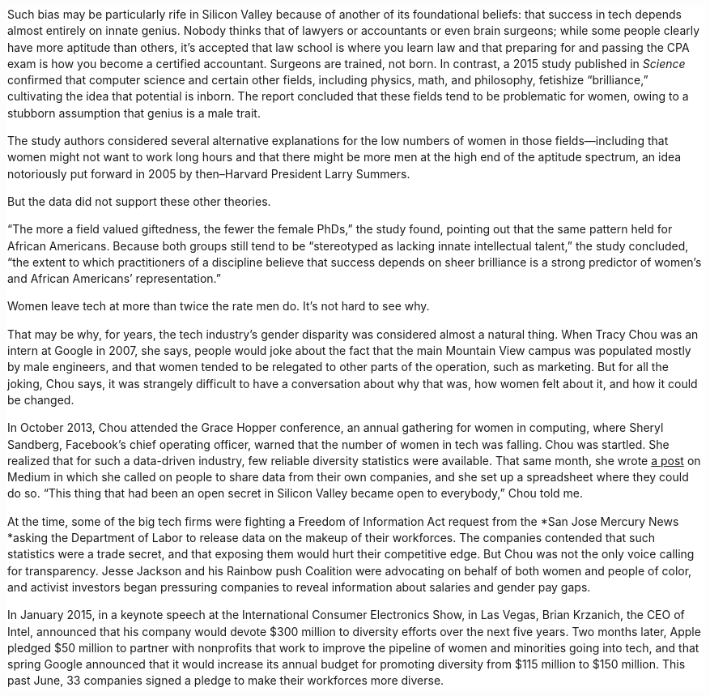 Such bias may be particularly rife in Silicon Valley because of another of its foundational beliefs: that success in tech depends almost entirely on innate genius. Nobody thinks that of lawyers or accountants or even brain surgeons; while some people clearly have more aptitude than others, it’s accepted that law school is where you learn law and that preparing for and passing the CPA exam is how you become a certified accountant. Surgeons are trained, not born. In contrast, a 2015 study published in *Science* confirmed that computer science and certain other fields, including physics, math, and philosophy, fetishize “brilliance,” cultivating the idea that potential is inborn. The report concluded that these fields tend to be problematic for women, owing to a stubborn assumption that genius is a male trait.

The study authors considered several alternative explanations for the low numbers of women in those fields—including that women might not want to work long hours and that there might be more men at the high end of the aptitude spectrum, an idea notoriously put forward in 2005 by then–Harvard President Larry Summers.

But the data did not support these other theories.

“The more a field valued giftedness, the fewer the female PhDs,” the study found, pointing out that the same pattern held for African Americans. Because both groups still tend to be “stereotyped as lacking innate intellectual talent,” the study concluded, “the extent to which practitioners of a discipline believe that success depends on sheer brilliance is a strong predictor of women’s and African Americans’ representation.”

Women leave tech at more than twice the rate men do. It’s not hard to see why.

That may be why, for years, the tech industry’s gender disparity was considered almost a natural thing. When Tracy Chou was an intern at Google in 2007, she says, people would joke about the fact that the main Mountain View campus was populated mostly by male engineers, and that women tended to be relegated to other parts of the operation, such as marketing. But for all the joking, Chou says, it was strangely difficult to have a conversation about why that was, how women felt about it, and how it could be changed.

In October 2013, Chou attended the Grace Hopper conference, an annual gathering for women in computing, where Sheryl Sandberg, Facebook’s chief operating officer, warned that the number of women in tech was falling. Chou was startled. She realized that for such a data-driven industry, few reliable diversity statistics were available. That same month, she wrote [a post](https://medium.com/@triketora/where-are-the-numbers-cb997a57252#.ip2y6j5ub) on Medium in which she called on people to share data from their own companies, and she set up a spreadsheet where they could do so. “This thing that had been an open secret in Silicon Valley became open to everybody,” Chou told me.

At the time, some of the big tech firms were fighting a Freedom of Information Act request from the *San Jose Mercury News *asking the Department of Labor to release data on the makeup of their workforces. The companies contended that such statistics were a trade secret, and that exposing them would hurt their competitive edge. But Chou was not the only voice calling for transparency. Jesse Jackson and his Rainbow push Coalition were advocating on behalf of both women and people of color, and activist investors began pressuring companies to reveal information about salaries and gender pay gaps.

In January 2015, in a keynote speech at the International Consumer Electronics Show, in Las Vegas, Brian Krzanich, the CEO of Intel, announced that his company would devote $300 million to diversity efforts over the next five years. Two months later, Apple pledged $50 million to partner with nonprofits that work to improve the pipeline of women and minorities going into tech, and that spring Google announced that it would increase its annual budget for promoting diversity from $115 million to $150 million. This past June, 33 companies signed a pledge to make their workforces more diverse.
